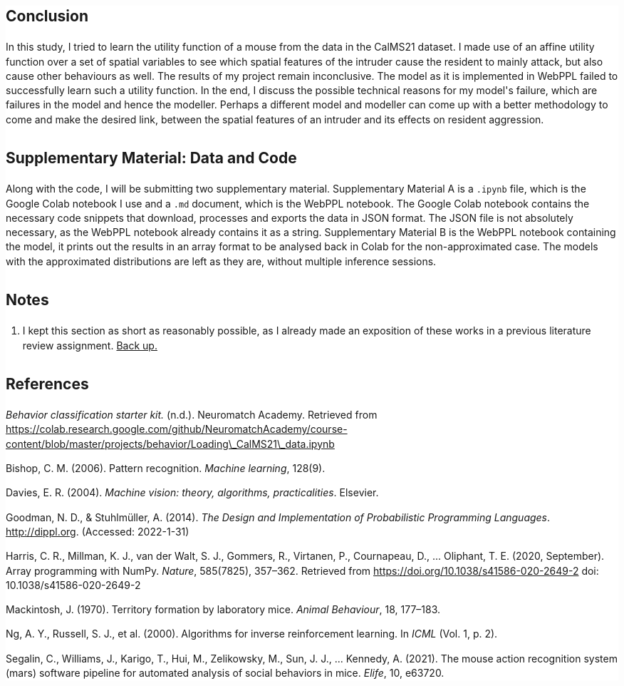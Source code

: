 ## Conclusion

In this study, I tried to learn the utility function of a mouse from the data in the CalMS21 dataset. I made use of an affine utility function over a set of spatial variables to see which spatial features of the intruder cause the resident to mainly attack, but also cause other behaviours as well. The results of my project remain inconclusive. The model as it is implemented in WebPPL failed to successfully learn such a utility function. In the end, I discuss the possible technical reasons for my model's failure, which are failures in the model and hence the modeller. Perhaps a different model and modeller can come up with a better methodology to come and make the desired link, between the spatial features of an intruder and its effects on resident aggression.

## Supplementary Material: Data and Code

Along with the code, I will be submitting two supplementary material. Supplementary Material A is a `.ipynb` file, which is the Google Colab notebook I use and a `.md` document, which is the WebPPL notebook. The Google Colab notebook contains the necessary code snippets that download, processes and exports the data in JSON format. The JSON file is not absolutely necessary, as the WebPPL notebook already contains it as a string. Supplementary Material B is the WebPPL notebook containing the model, it prints out the results in an array format to be analysed back in Colab for the non-approximated case. The models with the approximated distributions are left as they are, without multiple inference sessions.

## Notes

1. <a id="footnotetext1"></a> I kept this section as short as reasonably possible, as I already made an exposition of these works in a previous literature review assignment. [Back up.](/whatnot/2022/personal_space_lab_mice/#footnotemark1)

## References

*Behavior classification starter kit.* (n.d.). Neuromatch Academy. Retrieved from https://colab.research.google.com/github/NeuromatchAcademy/course-content/blob/master/projects/behavior/Loading\_CalMS21\_data.ipynb

Bishop, C. M. (2006). Pattern recognition. *Machine learning*, 128(9).

Davies, E. R. (2004). *Machine vision: theory, algorithms, practicalities*. Elsevier.

Goodman, N. D., & Stuhlmüller, A. (2014). *The Design and Implementation of Probabilistic Programming Languages*. http://dippl.org. (Accessed: 2022-1-31)

Harris, C. R., Millman, K. J., van der Walt, S. J., Gommers, R., Virtanen, P., Cournapeau, D., ... Oliphant, T. E. (2020, September). Array programming with NumPy. *Nature*, 585(7825), 357–362. Retrieved from https://doi.org/10.1038/s41586-020-2649-2 doi: 10.1038/s41586-020-2649-2

Mackintosh, J. (1970). Territory formation by laboratory mice. *Animal Behaviour*, 18, 177–183.

Ng, A. Y., Russell, S. J., et al. (2000). Algorithms for inverse reinforcement learning. In *ICML* (Vol. 1, p. 2).

Segalin, C., Williams, J., Karigo, T., Hui, M., Zelikowsky, M., Sun, J. J., ... Kennedy, A. (2021). The mouse action recognition system (mars) software pipeline for automated analysis of social behaviors in mice. *Elife*, 10, e63720.
